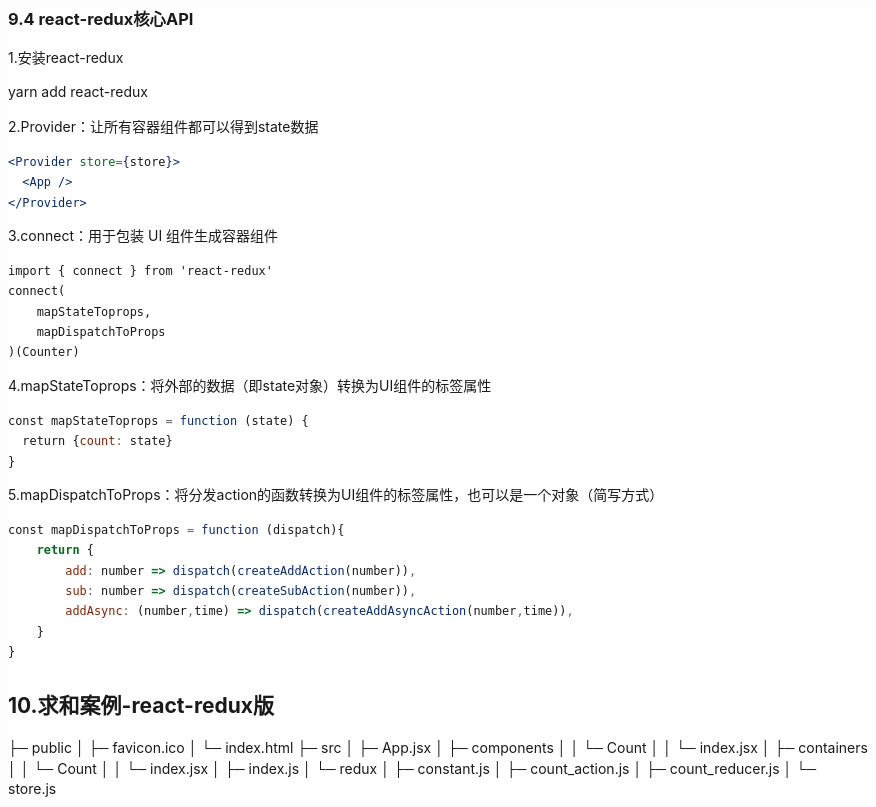 ### 9.4 react-redux核心API

1.安装react-redux

yarn add react-redux

2.Provider：让所有容器组件都可以得到state数据

```jsx
<Provider store={store}>
  <App />
</Provider>
```

3.connect：用于包装 UI 组件生成容器组件

```react
import { connect } from 'react-redux'
connect(
    mapStateToprops,
    mapDispatchToProps
)(Counter)
```

4.mapStateToprops：将外部的数据（即state对象）转换为UI组件的标签属性

```js
const mapStateToprops = function (state) {
  return {count: state}
}
```

5.mapDispatchToProps：将分发action的函数转换为UI组件的标签属性，也可以是一个对象（简写方式）

```js
const mapDispatchToProps = function (dispatch){
	return {
		add: number => dispatch(createAddAction(number)),
		sub: number => dispatch(createSubAction(number)),
		addAsync: (number,time) => dispatch(createAddAsyncAction(number,time)),
	}
}
```

## 10.求和案例-react-redux版

├─ public
│  ├─ favicon.ico
│  └─ index.html
├─ src
│  ├─ App.jsx
│  ├─ components
│  │  └─ Count
│  │     └─ index.jsx
│  ├─ containers
│  │  └─ Count
│  │     └─ index.jsx
│  ├─ index.js
│  └─ redux
│     ├─ constant.js
│     ├─ count_action.js
│     ├─ count_reducer.js
│     └─ store.js
